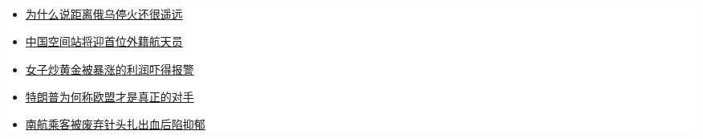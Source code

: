 + [为什么说距离俄乌停火还很遥远](https://www.toutiao.com/trending/7476372078061571635/%3Fcategory_name%3Dtopic_innerflow%26event_type%3Dhot_board%26log_pb%3D%257B%2522category_name%2522%253A%2522topic_innerflow%2522%252C%2522cluster_type%2522%253A%25221%2522%252C%2522enter_from%2522%253A%2522click_category%2522%252C%2522entrance_hotspot%2522%253A%2522outside%2522%252C%2522event_type%2522%253A%2522hot_board%2522%252C%2522hot_board_cluster_id%2522%253A%25227476372078061571635%2522%252C%2522hot_board_impr_id%2522%253A%25222025030100123468E5DEE51A89695DD90C%2522%252C%2522jump_page%2522%253A%2522hot_board_page%2522%252C%2522location%2522%253A%2522news_hot_card%2522%252C%2522page_location%2522%253A%2522hot_board_page%2522%252C%2522rank%2522%253A%252227%2522%252C%2522source%2522%253A%2522trending_tab%2522%252C%2522style_id%2522%253A%252240132%2522%252C%2522title%2522%253A%2522%25E4%25B8%25BA%25E4%25BB%2580%25E4%25B9%2588%25E8%25AF%25B4%25E8%25B7%259D%25E7%25A6%25BB%25E4%25BF%2584%25E4%25B9%258C%25E5%2581%259C%25E7%2581%25AB%25E8%25BF%2598%25E5%25BE%2588%25E9%2581%25A5%25E8%25BF%259C%2522%257D%26rank%3D27%26style_id%3D40132%26topic_id%3D7476372078061571635)

+ [中国空间站将迎首位外籍航天员](https://www.toutiao.com/trending/7476389487782838322/%3Fcategory_name%3Dtopic_innerflow%26event_type%3Dhot_board%26log_pb%3D%257B%2522category_name%2522%253A%2522topic_innerflow%2522%252C%2522cluster_type%2522%253A%25220%2522%252C%2522enter_from%2522%253A%2522click_category%2522%252C%2522entrance_hotspot%2522%253A%2522outside%2522%252C%2522event_type%2522%253A%2522hot_board%2522%252C%2522hot_board_cluster_id%2522%253A%25227476389487782838322%2522%252C%2522hot_board_impr_id%2522%253A%25222025030100123468E5DEE51A89695DD90C%2522%252C%2522jump_page%2522%253A%2522hot_board_page%2522%252C%2522location%2522%253A%2522news_hot_card%2522%252C%2522page_location%2522%253A%2522hot_board_page%2522%252C%2522rank%2522%253A%252228%2522%252C%2522source%2522%253A%2522trending_tab%2522%252C%2522style_id%2522%253A%252240132%2522%252C%2522title%2522%253A%2522%25E4%25B8%25AD%25E5%259B%25BD%25E7%25A9%25BA%25E9%2597%25B4%25E7%25AB%2599%25E5%25B0%2586%25E8%25BF%258E%25E9%25A6%2596%25E4%25BD%258D%25E5%25A4%2596%25E7%25B1%258D%25E8%2588%25AA%25E5%25A4%25A9%25E5%2591%2598%2522%257D%26rank%3D28%26style_id%3D40132%26topic_id%3D7476389487782838322)

+ [女子炒黄金被暴涨的利润吓得报警](https://www.toutiao.com/trending/7476016406392422438/%3Fcategory_name%3Dtopic_innerflow%26event_type%3Dhot_board%26log_pb%3D%257B%2522category_name%2522%253A%2522topic_innerflow%2522%252C%2522cluster_type%2522%253A%25222%2522%252C%2522enter_from%2522%253A%2522click_category%2522%252C%2522entrance_hotspot%2522%253A%2522outside%2522%252C%2522event_type%2522%253A%2522hot_board%2522%252C%2522hot_board_cluster_id%2522%253A%25227476016406392422438%2522%252C%2522hot_board_impr_id%2522%253A%25222025030100123468E5DEE51A89695DD90C%2522%252C%2522jump_page%2522%253A%2522hot_board_page%2522%252C%2522location%2522%253A%2522news_hot_card%2522%252C%2522page_location%2522%253A%2522hot_board_page%2522%252C%2522rank%2522%253A%252229%2522%252C%2522source%2522%253A%2522trending_tab%2522%252C%2522style_id%2522%253A%252240132%2522%252C%2522title%2522%253A%2522%25E5%25A5%25B3%25E5%25AD%2590%25E7%2582%2592%25E9%25BB%2584%25E9%2587%2591%25E8%25A2%25AB%25E6%259A%25B4%25E6%25B6%25A8%25E7%259A%2584%25E5%2588%25A9%25E6%25B6%25A6%25E5%2590%2593%25E5%25BE%2597%25E6%258A%25A5%25E8%25AD%25A6%2522%257D%26rank%3D29%26style_id%3D40132%26topic_id%3D7476016406392422438)

+ [特朗普为何称欧盟才是真正的对手](https://www.toutiao.com/trending/7476394357508017714/%3Fcategory_name%3Dtopic_innerflow%26event_type%3Dhot_board%26log_pb%3D%257B%2522category_name%2522%253A%2522topic_innerflow%2522%252C%2522cluster_type%2522%253A%252213%2522%252C%2522enter_from%2522%253A%2522click_category%2522%252C%2522entrance_hotspot%2522%253A%2522outside%2522%252C%2522event_type%2522%253A%2522hot_board%2522%252C%2522hot_board_cluster_id%2522%253A%25227476394357508017714%2522%252C%2522hot_board_impr_id%2522%253A%25222025030100123468E5DEE51A89695DD90C%2522%252C%2522jump_page%2522%253A%2522hot_board_page%2522%252C%2522location%2522%253A%2522news_hot_card%2522%252C%2522page_location%2522%253A%2522hot_board_page%2522%252C%2522rank%2522%253A%252230%2522%252C%2522source%2522%253A%2522trending_tab%2522%252C%2522style_id%2522%253A%252240132%2522%252C%2522title%2522%253A%2522%25E7%2589%25B9%25E6%259C%2597%25E6%2599%25AE%25E4%25B8%25BA%25E4%25BD%2595%25E7%25A7%25B0%25E6%25AC%25A7%25E7%259B%259F%25E6%2589%258D%25E6%2598%25AF%25E7%259C%259F%25E6%25AD%25A3%25E7%259A%2584%25E5%25AF%25B9%25E6%2589%258B%2522%257D%26rank%3D30%26style_id%3D40132%26topic_id%3D7476394357508017714)

+ [南航乘客被废弃针头扎出血后陷抑郁](https://www.toutiao.com/trending/7475549581095239718/%3Fcategory_name%3Dtopic_innerflow%26event_type%3Dhot_board%26log_pb%3D%257B%2522category_name%2522%253A%2522topic_innerflow%2522%252C%2522cluster_type%2522%253A%25228%2522%252C%2522enter_from%2522%253A%2522click_category%2522%252C%2522entrance_hotspot%2522%253A%2522outside%2522%252C%2522event_type%2522%253A%2522hot_board%2522%252C%2522hot_board_cluster_id%2522%253A%25227475549581095239718%2522%252C%2522hot_board_impr_id%2522%253A%25222025030100123468E5DEE51A89695DD90C%2522%252C%2522jump_page%2522%253A%2522hot_board_page%2522%252C%2522location%2522%253A%2522news_hot_card%2522%252C%2522page_location%2522%253A%2522hot_board_page%2522%252C%2522rank%2522%253A%252231%2522%252C%2522source%2522%253A%2522trending_tab%2522%252C%2522style_id%2522%253A%252240132%2522%252C%2522title%2522%253A%2522%25E5%258D%2597%25E8%2588%25AA%25E4%25B9%2598%25E5%25AE%25A2%25E8%25A2%25AB%25E5%25BA%259F%25E5%25BC%2583%25E9%2592%2588%25E5%25A4%25B4%25E6%2589%258E%25E5%2587%25BA%25E8%25A1%2580%25E5%2590%258E%25E9%2599%25B7%25E6%258A%2591%25E9%2583%2581%2522%257D%26rank%3D31%26style_id%3D40132%26topic_id%3D7475549581095239718)
